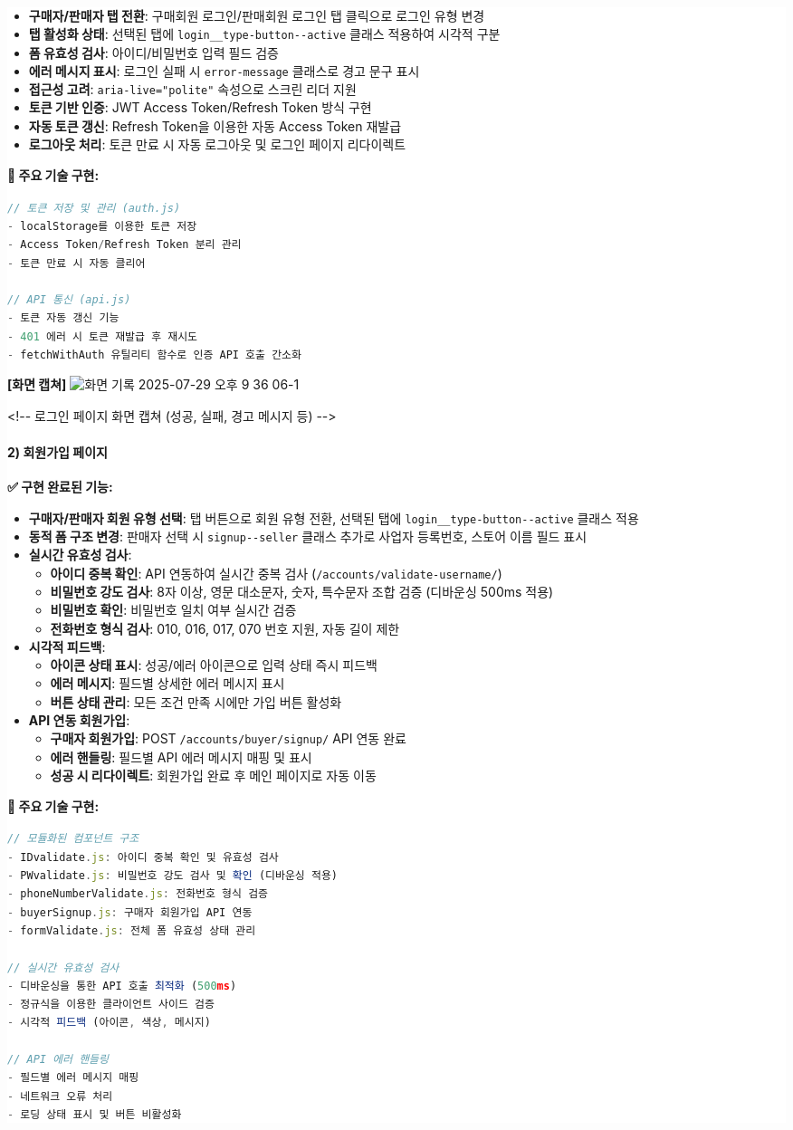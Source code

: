 - **구매자/판매자 탭 전환**: 구매회원 로그인/판매회원 로그인 탭 클릭으로 로그인 유형 변경
- **탭 활성화 상태**: 선택된 탭에 `login__type-button--active` 클래스 적용하여 시각적 구분
- **폼 유효성 검사**: 아이디/비밀번호 입력 필드 검증
- **에러 메시지 표시**: 로그인 실패 시 `error-message` 클래스로 경고 문구 표시
- **접근성 고려**: `aria-live="polite"` 속성으로 스크린 리더 지원
- **토큰 기반 인증**: JWT Access Token/Refresh Token 방식 구현
- **자동 토큰 갱신**: Refresh Token을 이용한 자동 Access Token 재발급
- **로그아웃 처리**: 토큰 만료 시 자동 로그아웃 및 로그인 페이지 리다이렉트

**🔧 주요 기술 구현:**

```javascript
// 토큰 저장 및 관리 (auth.js)
- localStorage를 이용한 토큰 저장
- Access Token/Refresh Token 분리 관리
- 토큰 만료 시 자동 클리어

// API 통신 (api.js)
- 토큰 자동 갱신 기능
- 401 에러 시 토큰 재발급 후 재시도
- fetchWithAuth 유틸리티 함수로 인증 API 호출 간소화
```

**\[화면 캡쳐\]**
![화면 기록 2025-07-29 오후 9 36 06-1](https://github.com/user-attachments/assets/8cc664b7-2b29-41a8-9b03-e8199dd2358a)

\<\!-- 로그인 페이지 화면 캡쳐 (성공, 실패, 경고 메시지 등) \--\>

#### **2\) 회원가입 페이지**

**✅ 구현 완료된 기능:**

- **구매자/판매자 회원 유형 선택**: 탭 버튼으로 회원 유형 전환, 선택된 탭에 `login__type-button--active` 클래스 적용
- **동적 폼 구조 변경**: 판매자 선택 시 `signup--seller` 클래스 추가로 사업자 등록번호, 스토어 이름 필드 표시
- **실시간 유효성 검사**:
  - **아이디 중복 확인**: API 연동하여 실시간 중복 검사 (`/accounts/validate-username/`)
  - **비밀번호 강도 검사**: 8자 이상, 영문 대소문자, 숫자, 특수문자 조합 검증 (디바운싱 500ms 적용)
  - **비밀번호 확인**: 비밀번호 일치 여부 실시간 검증
  - **전화번호 형식 검사**: 010, 016, 017, 070 번호 지원, 자동 길이 제한
- **시각적 피드백**:
  - **아이콘 상태 표시**: 성공/에러 아이콘으로 입력 상태 즉시 피드백
  - **에러 메시지**: 필드별 상세한 에러 메시지 표시
  - **버튼 상태 관리**: 모든 조건 만족 시에만 가입 버튼 활성화
- **API 연동 회원가입**:
  - **구매자 회원가입**: POST `/accounts/buyer/signup/` API 연동 완료
  - **에러 핸들링**: 필드별 API 에러 메시지 매핑 및 표시
  - **성공 시 리다이렉트**: 회원가입 완료 후 메인 페이지로 자동 이동

**🔧 주요 기술 구현:**

```javascript
// 모듈화된 컴포넌트 구조
- IDvalidate.js: 아이디 중복 확인 및 유효성 검사
- PWvalidate.js: 비밀번호 강도 검사 및 확인 (디바운싱 적용)
- phoneNumberValidate.js: 전화번호 형식 검증
- buyerSignup.js: 구매자 회원가입 API 연동
- formValidate.js: 전체 폼 유효성 상태 관리

// 실시간 유효성 검사
- 디바운싱을 통한 API 호출 최적화 (500ms)
- 정규식을 이용한 클라이언트 사이드 검증
- 시각적 피드백 (아이콘, 색상, 메시지)

// API 에러 핸들링
- 필드별 에러 메시지 매핑
- 네트워크 오류 처리
- 로딩 상태 표시 및 버튼 비활성화
```